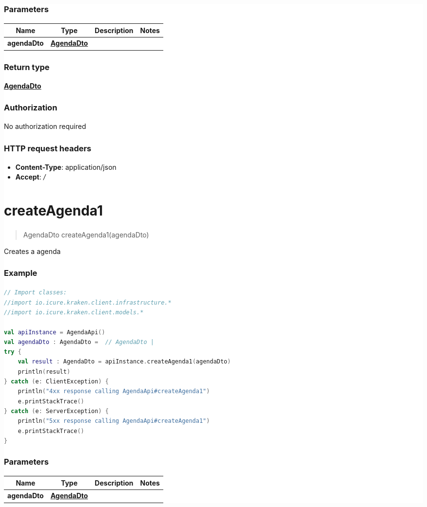 ### Parameters

Name | Type | Description  | Notes
------------- | ------------- | ------------- | -------------
 **agendaDto** | [**AgendaDto**](AgendaDto.md)|  |

### Return type

[**AgendaDto**](AgendaDto.md)

### Authorization

No authorization required

### HTTP request headers

 - **Content-Type**: application/json
 - **Accept**: */*

<a name="createAgenda1"></a>
# **createAgenda1**
> AgendaDto createAgenda1(agendaDto)

Creates a agenda

### Example
```kotlin
// Import classes:
//import io.icure.kraken.client.infrastructure.*
//import io.icure.kraken.client.models.*

val apiInstance = AgendaApi()
val agendaDto : AgendaDto =  // AgendaDto | 
try {
    val result : AgendaDto = apiInstance.createAgenda1(agendaDto)
    println(result)
} catch (e: ClientException) {
    println("4xx response calling AgendaApi#createAgenda1")
    e.printStackTrace()
} catch (e: ServerException) {
    println("5xx response calling AgendaApi#createAgenda1")
    e.printStackTrace()
}
```

### Parameters

Name | Type | Description  | Notes
------------- | ------------- | ------------- | -------------
 **agendaDto** | [**AgendaDto**](AgendaDto.md)|  |
